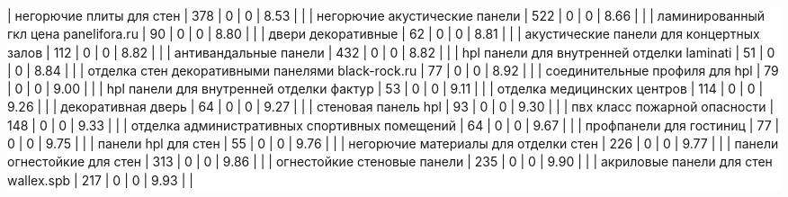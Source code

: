 | негорючие плиты для стен                                                                                                                               | 378         | 0      | 0            | 8.53          |                     |
| негорючие акустические панели                                                                                                                          | 522         | 0      | 0            | 8.66          |                     |
| ламинированный гкл цена panelifora.ru                                                                                                                  | 90          | 0      | 0            | 8.80          |                     |
| двери декоративные                                                                                                                                     | 62          | 0      | 0            | 8.81          |                     |
| акустические панели для концертных залов                                                                                                               | 112         | 0      | 0            | 8.82          |                     |
| антивандальные панели                                                                                                                                  | 432         | 0      | 0            | 8.82          |                     |
| hpl панели для внутренней отделки laminati                                                                                                             | 51          | 0      | 0            | 8.84          |                     |
| отделка стен декоративными панелями black-rock.ru                                                                                                      | 77          | 0      | 0            | 8.92          |                     |
| соединительные профиля для hpl                                                                                                                         | 79          | 0      | 0            | 9.00          |                     |
| hpl панели для внутренней отделки фактур                                                                                                               | 53          | 0      | 0            | 9.11          |                     |
| отделка медицинских центров                                                                                                                            | 114         | 0      | 0            | 9.26          |                     |
| декоративная дверь                                                                                                                                     | 64          | 0      | 0            | 9.27          |                     |
| стеновая панель hpl                                                                                                                                    | 93          | 0      | 0            | 9.30          |                     |
| пвх класс пожарной опасности                                                                                                                           | 148         | 0      | 0            | 9.33          |                     |
| отделка административных спортивных помещений                                                                                                          | 64          | 0      | 0            | 9.67          |                     |
| профпанели для гостиниц                                                                                                                                | 77          | 0      | 0            | 9.75          |                     |
| панели hpl для стен                                                                                                                                    | 55          | 0      | 0            | 9.76          |                     |
| негорючие материалы для отделки стен                                                                                                                   | 226         | 0      | 0            | 9.77          |                     |
| панели огнестойкие для стен                                                                                                                            | 313         | 0      | 0            | 9.86          |                     |
| огнестойкие стеновые панели                                                                                                                            | 235         | 0      | 0            | 9.90          |                     |
| акриловые панели для стен wallex.spb                                                                                                                   | 217         | 0      | 0            | 9.93          |                     |